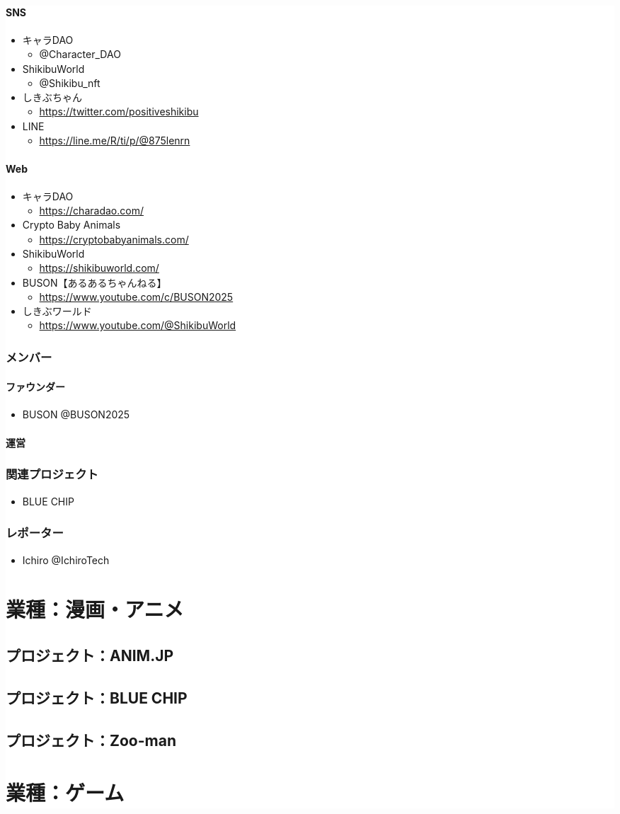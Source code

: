 #### SNS
- キャラDAO
  - @Character_DAO
- ShikibuWorld
  - @Shikibu_nft
- しきぶちゃん
  - https://twitter.com/positiveshikibu
- LINE
  - https://line.me/R/ti/p/@875lenrn

#### Web
- キャラDAO
  - https://charadao.com/
- Crypto Baby Animals
  - https://cryptobabyanimals.com/
- ShikibuWorld
  - https://shikibuworld.com/
- BUSON【あるあるちゃんねる】
  - https://www.youtube.com/c/BUSON2025
- しきぶワールド
  - https://www.youtube.com/@ShikibuWorld

### メンバー

#### ファウンダー
- BUSON @BUSON2025

#### 運営


### 関連プロジェクト
- BLUE CHIP

### レポーター
- Ichiro @IchiroTech


# 業種：漫画・アニメ

## プロジェクト：ANIM.JP

## プロジェクト：BLUE CHIP

## プロジェクト：Zoo-man

# 業種：ゲーム
